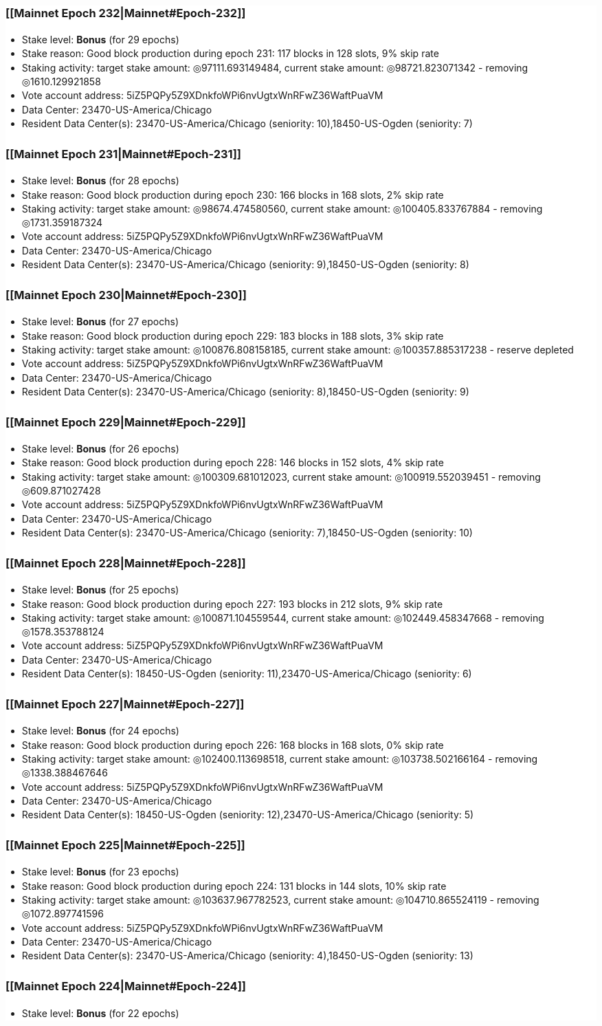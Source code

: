 ### [[Mainnet Epoch 232|Mainnet#Epoch-232]]
* Stake level: **Bonus** (for 29 epochs)
* Stake reason: Good block production during epoch 231: 117 blocks in 128 slots, 9% skip rate
* Staking activity: target stake amount: ◎97111.693149484, current stake amount: ◎98721.823071342 - removing ◎1610.129921858
* Vote account address: 5iZ5PQPy5Z9XDnkfoWPi6nvUgtxWnRFwZ36WaftPuaVM
* Data Center: 23470-US-America/Chicago
* Resident Data Center(s): 23470-US-America/Chicago (seniority: 10),18450-US-Ogden (seniority: 7)
### [[Mainnet Epoch 231|Mainnet#Epoch-231]]
* Stake level: **Bonus** (for 28 epochs)
* Stake reason: Good block production during epoch 230: 166 blocks in 168 slots, 2% skip rate
* Staking activity: target stake amount: ◎98674.474580560, current stake amount: ◎100405.833767884 - removing ◎1731.359187324
* Vote account address: 5iZ5PQPy5Z9XDnkfoWPi6nvUgtxWnRFwZ36WaftPuaVM
* Data Center: 23470-US-America/Chicago
* Resident Data Center(s): 23470-US-America/Chicago (seniority: 9),18450-US-Ogden (seniority: 8)
### [[Mainnet Epoch 230|Mainnet#Epoch-230]]
* Stake level: **Bonus** (for 27 epochs)
* Stake reason: Good block production during epoch 229: 183 blocks in 188 slots, 3% skip rate
* Staking activity: target stake amount: ◎100876.808158185, current stake amount: ◎100357.885317238 - reserve depleted
* Vote account address: 5iZ5PQPy5Z9XDnkfoWPi6nvUgtxWnRFwZ36WaftPuaVM
* Data Center: 23470-US-America/Chicago
* Resident Data Center(s): 23470-US-America/Chicago (seniority: 8),18450-US-Ogden (seniority: 9)
### [[Mainnet Epoch 229|Mainnet#Epoch-229]]
* Stake level: **Bonus** (for 26 epochs)
* Stake reason: Good block production during epoch 228: 146 blocks in 152 slots, 4% skip rate
* Staking activity: target stake amount: ◎100309.681012023, current stake amount: ◎100919.552039451 - removing ◎609.871027428
* Vote account address: 5iZ5PQPy5Z9XDnkfoWPi6nvUgtxWnRFwZ36WaftPuaVM
* Data Center: 23470-US-America/Chicago
* Resident Data Center(s): 23470-US-America/Chicago (seniority: 7),18450-US-Ogden (seniority: 10)
### [[Mainnet Epoch 228|Mainnet#Epoch-228]]
* Stake level: **Bonus** (for 25 epochs)
* Stake reason: Good block production during epoch 227: 193 blocks in 212 slots, 9% skip rate
* Staking activity: target stake amount: ◎100871.104559544, current stake amount: ◎102449.458347668 - removing ◎1578.353788124
* Vote account address: 5iZ5PQPy5Z9XDnkfoWPi6nvUgtxWnRFwZ36WaftPuaVM
* Data Center: 23470-US-America/Chicago
* Resident Data Center(s): 18450-US-Ogden (seniority: 11),23470-US-America/Chicago (seniority: 6)
### [[Mainnet Epoch 227|Mainnet#Epoch-227]]
* Stake level: **Bonus** (for 24 epochs)
* Stake reason: Good block production during epoch 226: 168 blocks in 168 slots, 0% skip rate
* Staking activity: target stake amount: ◎102400.113698518, current stake amount: ◎103738.502166164 - removing ◎1338.388467646
* Vote account address: 5iZ5PQPy5Z9XDnkfoWPi6nvUgtxWnRFwZ36WaftPuaVM
* Data Center: 23470-US-America/Chicago
* Resident Data Center(s): 18450-US-Ogden (seniority: 12),23470-US-America/Chicago (seniority: 5)
### [[Mainnet Epoch 225|Mainnet#Epoch-225]]
* Stake level: **Bonus** (for 23 epochs)
* Stake reason: Good block production during epoch 224: 131 blocks in 144 slots, 10% skip rate
* Staking activity: target stake amount: ◎103637.967782523, current stake amount: ◎104710.865524119 - removing ◎1072.897741596
* Vote account address: 5iZ5PQPy5Z9XDnkfoWPi6nvUgtxWnRFwZ36WaftPuaVM
* Data Center: 23470-US-America/Chicago
* Resident Data Center(s): 23470-US-America/Chicago (seniority: 4),18450-US-Ogden (seniority: 13)
### [[Mainnet Epoch 224|Mainnet#Epoch-224]]
* Stake level: **Bonus** (for 22 epochs)